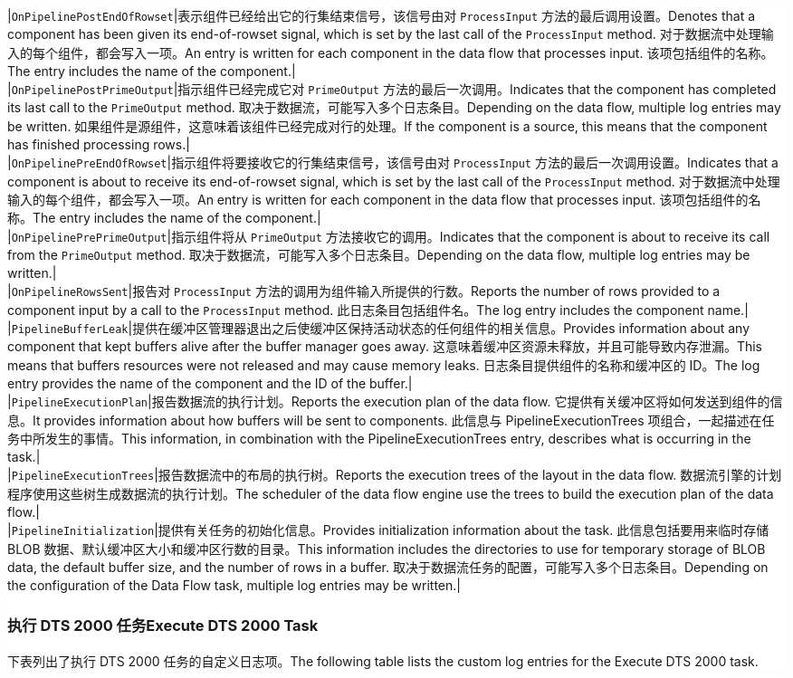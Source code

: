 |`OnPipelinePostEndOfRowset`|<span data-ttu-id="e2117-162">表示组件已经给出它的行集结束信号，该信号由对 `ProcessInput` 方法的最后调用设置。</span><span class="sxs-lookup"><span data-stu-id="e2117-162">Denotes that a component has been given its end-of-rowset signal, which is set by the last call of the `ProcessInput` method.</span></span> <span data-ttu-id="e2117-163">对于数据流中处理输入的每个组件，都会写入一项。</span><span class="sxs-lookup"><span data-stu-id="e2117-163">An entry is written for each component in the data flow that processes input.</span></span> <span data-ttu-id="e2117-164">该项包括组件的名称。</span><span class="sxs-lookup"><span data-stu-id="e2117-164">The entry includes the name of the component.</span></span>|  
|`OnPipelinePostPrimeOutput`|<span data-ttu-id="e2117-165">指示组件已经完成它对 `PrimeOutput` 方法的最后一次调用。</span><span class="sxs-lookup"><span data-stu-id="e2117-165">Indicates that the component has completed its last call to the `PrimeOutput` method.</span></span> <span data-ttu-id="e2117-166">取决于数据流，可能写入多个日志条目。</span><span class="sxs-lookup"><span data-stu-id="e2117-166">Depending on the data flow, multiple log entries may be written.</span></span> <span data-ttu-id="e2117-167">如果组件是源组件，这意味着该组件已经完成对行的处理。</span><span class="sxs-lookup"><span data-stu-id="e2117-167">If the component is a source, this means that the component has finished processing rows.</span></span>|  
|`OnPipelinePreEndOfRowset`|<span data-ttu-id="e2117-168">指示组件将要接收它的行集结束信号，该信号由对 `ProcessInput` 方法的最后一次调用设置。</span><span class="sxs-lookup"><span data-stu-id="e2117-168">Indicates that a component is about to receive its end-of-rowset signal, which is set by the last call of the `ProcessInput` method.</span></span> <span data-ttu-id="e2117-169">对于数据流中处理输入的每个组件，都会写入一项。</span><span class="sxs-lookup"><span data-stu-id="e2117-169">An entry is written for each component in the data flow that processes input.</span></span> <span data-ttu-id="e2117-170">该项包括组件的名称。</span><span class="sxs-lookup"><span data-stu-id="e2117-170">The entry includes the name of the component.</span></span>|  
|`OnPipelinePrePrimeOutput`|<span data-ttu-id="e2117-171">指示组件将从 `PrimeOutput` 方法接收它的调用。</span><span class="sxs-lookup"><span data-stu-id="e2117-171">Indicates that the component is about to receive its call from the `PrimeOutput` method.</span></span> <span data-ttu-id="e2117-172">取决于数据流，可能写入多个日志条目。</span><span class="sxs-lookup"><span data-stu-id="e2117-172">Depending on the data flow, multiple log entries may be written.</span></span>|  
|`OnPipelineRowsSent`|<span data-ttu-id="e2117-173">报告对 `ProcessInput` 方法的调用为组件输入所提供的行数。</span><span class="sxs-lookup"><span data-stu-id="e2117-173">Reports the number of rows provided to a component input by a call to the `ProcessInput` method.</span></span> <span data-ttu-id="e2117-174">此日志条目包括组件名。</span><span class="sxs-lookup"><span data-stu-id="e2117-174">The log entry includes the component name.</span></span>|  
|`PipelineBufferLeak`|<span data-ttu-id="e2117-175">提供在缓冲区管理器退出之后使缓冲区保持活动状态的任何组件的相关信息。</span><span class="sxs-lookup"><span data-stu-id="e2117-175">Provides information about any component that kept buffers alive after the buffer manager goes away.</span></span> <span data-ttu-id="e2117-176">这意味着缓冲区资源未释放，并且可能导致内存泄漏。</span><span class="sxs-lookup"><span data-stu-id="e2117-176">This means that buffers resources were not released and may cause memory leaks.</span></span> <span data-ttu-id="e2117-177">日志条目提供组件的名称和缓冲区的 ID。</span><span class="sxs-lookup"><span data-stu-id="e2117-177">The log entry provides the name of the component and the ID of the buffer.</span></span>|  
|`PipelineExecutionPlan`|<span data-ttu-id="e2117-178">报告数据流的执行计划。</span><span class="sxs-lookup"><span data-stu-id="e2117-178">Reports the execution plan of the data flow.</span></span> <span data-ttu-id="e2117-179">它提供有关缓冲区将如何发送到组件的信息。</span><span class="sxs-lookup"><span data-stu-id="e2117-179">It provides information about how buffers will be sent to components.</span></span> <span data-ttu-id="e2117-180">此信息与 PipelineExecutionTrees 项组合，一起描述在任务中所发生的事情。</span><span class="sxs-lookup"><span data-stu-id="e2117-180">This information, in combination with the PipelineExecutionTrees entry, describes what is occurring in the task.</span></span>|  
|`PipelineExecutionTrees`|<span data-ttu-id="e2117-181">报告数据流中的布局的执行树。</span><span class="sxs-lookup"><span data-stu-id="e2117-181">Reports the execution trees of the layout in the data flow.</span></span> <span data-ttu-id="e2117-182">数据流引擎的计划程序使用这些树生成数据流的执行计划。</span><span class="sxs-lookup"><span data-stu-id="e2117-182">The scheduler of the data flow engine use the trees to build the execution plan of the data flow.</span></span>|  
|`PipelineInitialization`|<span data-ttu-id="e2117-183">提供有关任务的初始化信息。</span><span class="sxs-lookup"><span data-stu-id="e2117-183">Provides initialization information about the task.</span></span> <span data-ttu-id="e2117-184">此信息包括要用来临时存储 BLOB 数据、默认缓冲区大小和缓冲区行数的目录。</span><span class="sxs-lookup"><span data-stu-id="e2117-184">This information includes the directories to use for temporary storage of BLOB data, the default buffer size, and the number of rows in a buffer.</span></span> <span data-ttu-id="e2117-185">取决于数据流任务的配置，可能写入多个日志条目。</span><span class="sxs-lookup"><span data-stu-id="e2117-185">Depending on the configuration of the Data Flow task, multiple log entries may be written.</span></span>|  
  
###  <a name="execute-dts-2000-task"></a><a name="ExecuteDTS200"></a> <span data-ttu-id="e2117-186">执行 DTS 2000 任务</span><span class="sxs-lookup"><span data-stu-id="e2117-186">Execute DTS 2000 Task</span></span>  
 <span data-ttu-id="e2117-187">下表列出了执行 DTS 2000 任务的自定义日志项。</span><span class="sxs-lookup"><span data-stu-id="e2117-187">The following table lists the custom log entries for the Execute DTS 2000 task.</span></span>  
  